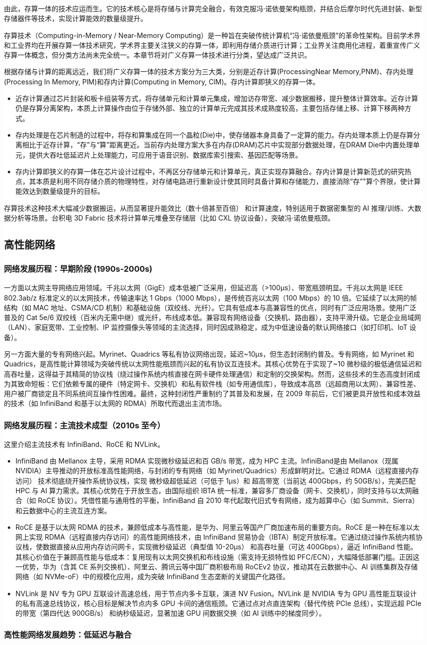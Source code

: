 由此，存算一体的技术应运而生。它的技术核心是将存储与计算完全融合，有效克服冯·诺依曼架构瓶颈，并结合后摩尔时代先进封装、新型存储器件等技术，实现计算能效的数量级提升。

存算技术（Computing-in-Memory / Near-Memory Computing）是一种旨在突破传统计算机“冯·诺依曼瓶颈”的革命性架构。目前学术界和工业界均在开展存算一体技术研究，学术界主要关注狭义的存算一体，即利用存储介质进行计算；工业界关注商用化进程，着重宣传广义存算一体概念，但分类方法尚未完全统一。本章节将对广义存算一体技术进行分类，望达成广泛共识。

根据存储与计算的距离远近，我们将广义存算一体的技术方案分为三大类，分别是近存计算(ProcessingNear Memory,PNM)、存内处理(Processing In Memory, PlM)和存内计算(Computing in Memory, ClM)。存内计算即狭义的存算一体。

- 近存计算通过芯片封装和板卡组装等方式，将存储单元和计算单元集成，增加访存带宽、减少数据搬移，提升整体计算效率。近存计算仍是存算分离架构，本质上计算操作由位于存储外部、独立的计算单元完成其技术成熟度较高，主要包括存储上移、计算下移两种方式。

- 存内处理是在芯片制造的过程中，将存和算集成在同一个晶粒(Die)中，使存储器本身具备了一定算的能力。存内处理本质上仍是存算分离相比于近存计算，“存”与“算”距离更近。当前存内处理方案大多在内存(DRAM)芯片中实现部分数据处理，在DRAM Die中内置处理单元，提供大吞吐低延迟片上处理能力，可应用于语音识别、数据库索引搜索、基因匹配等场景。

- 存内计算即狭义的存算一体在芯片设计过程中，不再区分存储单元和计算单元，真正实现存算融合。存内计算是计算新范式的研究热点，其本质是利用不同存储介质的物理特性，对存储电路进行重新设计使其同时具备计算和存储能力，直接消除“存”"算个界限，使计算能效达到数量级提升的目标。


存算技术这种技术大幅减少数据搬运，从而显著提升能效比（数十倍甚至百倍） 和计算速度，特别适用于数据密集型的 AI 推理/训练、大数据分析等场景。台积电 3D Fabric 技术将计算单元堆叠至存储层（比如 CXL 协议设备），突破冯·诺依曼瓶颈。


## 高性能网络

### 网络发展历程：早期阶段 (1990s-2000s)

一方面以太网主导网络应用领域。千兆以太网（GigE）成本低被广泛采用，但延迟高（>100μs）、带宽瓶颈明显。千兆以太网是 IEEE 802.3ab/z 标准定义的以太网技术，传输速率达 1 Gbps（1000 Mbps），是传统百兆以太网（100 Mbps）的 10 倍。它延续了以太网的帧结构（如 MAC 地址、CSMA/CD 机制）和基础设施（双绞线、光纤）。它具有低成本与高兼容性的优点，同时有广泛应用场景。使用广泛普及的 Cat 5e/6 双绞线（百米内无需中继）或光纤，布线成本低。兼容现有网络设备（交换机、路由器），支持平滑升级。它是企业局域网（LAN）、家庭宽带、工业控制、IP 监控摄像头等领域的主流选择，同时因成熟稳定，成为中低速设备的默认网络接口（如打印机、IoT 设备）。

另一方面大量的专有网络兴起。Myrinet、Quadrics 等私有协议网络出现，延迟~10μs，但生态封闭制约普及。专有网络，如 Myrinet 和 Quadrics，是高性能计算领域为突破传统以太网性能瓶颈而兴起的私有协议互连技术。其核心优势在于实现了~10 微秒级的极低通信延迟和高吞吐量，这得益于其精简的协议栈（绕过操作系统内核直接在网卡硬件处理通信）和定制的交换架构。然而，这些技术的生态高度封闭成为其致命短板：它们依赖专属的硬件（特定网卡、交换机）和私有软件栈（如专用通信库），导致成本高昂（远超商用以太网）、兼容性差、用户被厂商锁定且不同系统间互操作性困难。最终，这种封闭性严重制约了其普及和发展，在 2009 年前后，它们被更具开放性和成本效益的技术（如 InfiniBand 和基于以太网的 RDMA）所取代而退出主流市场。

### 网络发展历程：主流技术成型（2010s 至今）

这里介绍主流技术有 InfiniBand、RoCE 和 NVLink。

- InfiniBand 由 Mellanox 主导，采用 RDMA 实现微秒级延迟和百 GB/s 带宽，成为 HPC 主流。InfiniBand是由 Mellanox（现属 NVIDIA）主导推动的开放标准高性能网络，与封闭的专有网络（如 Myrinet/Quadrics）形成鲜明对比。它通过 RDMA（远程直接内存访问） 技术彻底绕开操作系统协议栈，实现 微秒级超低延迟（可低于 1μs）和 超高带宽（当前达 400Gbps，约 50GB/s），完美匹配 HPC 与 AI 算力需求。其核心优势在于开放生态，由国际组织 IBTA 统一标准，兼容多厂商设备（网卡、交换机），同时支持与以太网融合（如 RoCE 协议）。凭借性能与通用性的平衡，InfiniBand 自 2010 年代起取代旧式专有网络，成为超算中心（如 Summit、Sierra）和云数据中心的主流互连方案。

- RoCE 是基于以太网 RDMA 的技术，兼顾低成本与高性能，是华为、阿里云等国产厂商加速布局的重要方向。RoCE 是一种在标准以太网上实现 RDMA（远程直接内存访问）的高性能网络技术，由 InfiniBand 贸易协会（IBTA）制定开放标准。它通过绕过操作系统内核协议栈，使数据直接从应用内存访问网卡，实现微秒级延迟（典型值 10-20μs） 和高吞吐量（可达 400Gbps），逼近 InfiniBand 性能。其核心价值在于兼顾高性能与低成本：复用现有以太网交换机和布线设施（需支持无损特性如 PFC/ECN），大幅降低部署门槛。正因这一优势，华为（含其 CE 系列交换机）、阿里云、腾讯云等中国厂商积极布局 RoCEv2 协议，推动其在云数据中心、AI 训练集群及存储网络（如 NVMe-oF）中的规模化应用，成为突破 InfiniBand 生态垄断的关键国产化路径。

- NVLink 是 NV 专为 GPU 互联设计高速总线，用于节点内多卡互联，演进 NV Fusion。NVLink 是 NVIDIA 专为 GPU 高性能互联设计的私有高速总线协议，核心目标是解决节点内多 GPU 卡间的通信瓶颈。它通过点对点直连架构（替代传统 PCIe 总线），实现远超 PCIe 的带宽（第四代达 900GB/s） 和纳秒级延迟，显著加速 GPU 间数据交换（如 AI 训练中的梯度同步）。

### 高性能网络发展趋势：低延迟与融合​
